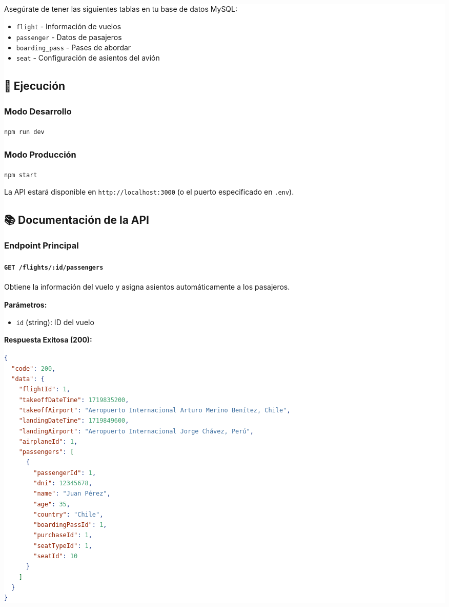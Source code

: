 Asegúrate de tener las siguientes tablas en tu base de datos MySQL:
- `flight` - Información de vuelos
- `passenger` - Datos de pasajeros
- `boarding_pass` - Pases de abordar
- `seat` - Configuración de asientos del avión

## 🚀 Ejecución

### Modo Desarrollo
```bash
npm run dev
```

### Modo Producción
```bash
npm start
```

La API estará disponible en `http://localhost:3000` (o el puerto especificado en `.env`).

## 📚 Documentación de la API

### Endpoint Principal

#### `GET /flights/:id/passengers`

Obtiene la información del vuelo y asigna asientos automáticamente a los pasajeros.

**Parámetros:**
- `id` (string): ID del vuelo

**Respuesta Exitosa (200):**
```json
{
  "code": 200,
  "data": {
    "flightId": 1,
    "takeoffDateTime": 1719835200,
    "takeoffAirport": "Aeropuerto Internacional Arturo Merino Benítez, Chile",
    "landingDateTime": 1719849600,
    "landingAirport": "Aeropuerto Internacional Jorge Chávez, Perú",
    "airplaneId": 1,
    "passengers": [
      {
        "passengerId": 1,
        "dni": 12345678,
        "name": "Juan Pérez",
        "age": 35,
        "country": "Chile",
        "boardingPassId": 1,
        "purchaseId": 1,
        "seatTypeId": 1,
        "seatId": 10
      }
    ]
  }
}
```
